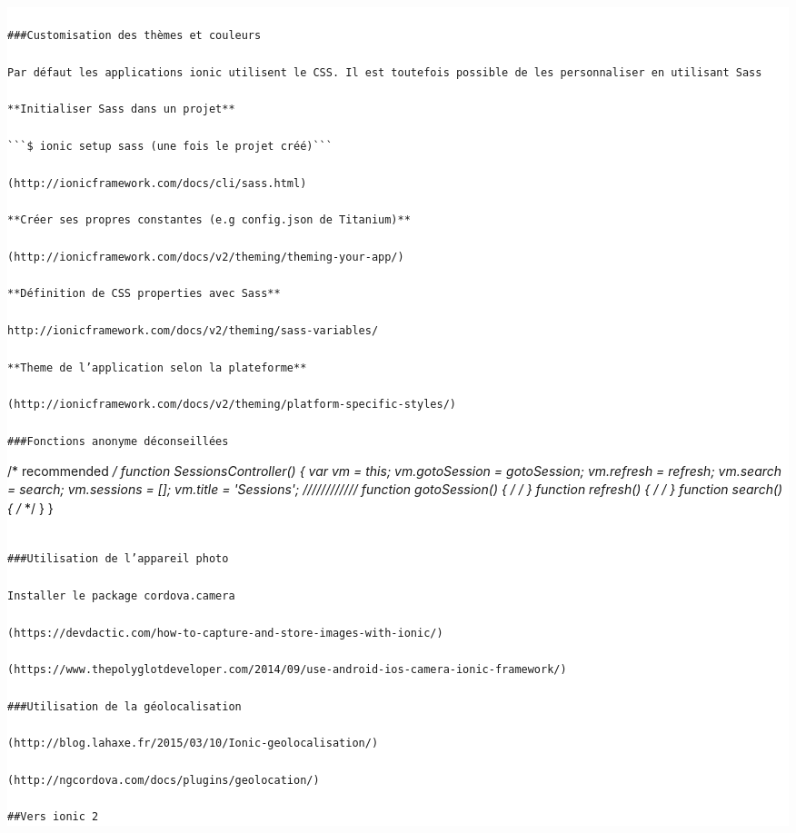 ```

###Customisation des thèmes et couleurs

Par défaut les applications ionic utilisent le CSS. Il est toutefois possible de les personnaliser en utilisant Sass

**Initialiser Sass dans un projet**

```$ ionic setup sass (une fois le projet créé)```

(http://ionicframework.com/docs/cli/sass.html)

**Créer ses propres constantes (e.g config.json de Titanium)**

(http://ionicframework.com/docs/v2/theming/theming-your-app/)

**Définition de CSS properties avec Sass**

http://ionicframework.com/docs/v2/theming/sass-variables/

**Theme de l’application selon la plateforme**

(http://ionicframework.com/docs/v2/theming/platform-specific-styles/)

###Fonctions anonyme déconseillées

```
/* recommended */
function SessionsController() {
    var vm = this;
    vm.gotoSession = gotoSession;
    vm.refresh = refresh;
    vm.search = search;
    vm.sessions = [];
    vm.title = 'Sessions';
    ////////////
    function gotoSession() {
      /* */
    }
    function refresh() {
      /* */
    }
    function search() {
      /* */
    }
}
```

###Utilisation de l’appareil photo

Installer le package cordova.camera

(https://devdactic.com/how-to-capture-and-store-images-with-ionic/)

(https://www.thepolyglotdeveloper.com/2014/09/use-android-ios-camera-ionic-framework/)

###Utilisation de la géolocalisation

(http://blog.lahaxe.fr/2015/03/10/Ionic-geolocalisation/)

(http://ngcordova.com/docs/plugins/geolocation/)

##Vers ionic 2
```